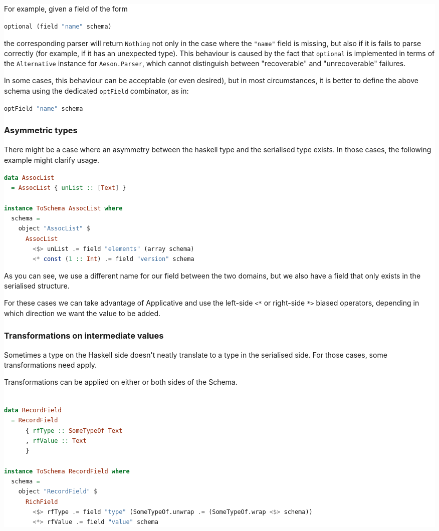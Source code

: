 For example, given a field of the form

```haskell
optional (field "name" schema)
```

the corresponding parser will return `Nothing` not only in the case where the
`"name"` field is missing, but also if it is fails to parse correctly (for
example, if it has an unexpected type).  This behaviour is caused by the fact
that `optional` is implemented in terms of the `Alternative` instance for
`Aeson.Parser`, which cannot distinguish between "recoverable" and
"unrecoverable" failures.

In some cases, this behaviour can be acceptable (or even desired), but in most
circumstances, it is better to define the above schema using the dedicated
`optField` combinator, as in:

```haskell
optField "name" schema
```

### Asymmetric types

There might be a case where an asymmetry between the haskell type
and the serialised type exists. In those cases, the following example might
clarify usage.

```haskell
data AssocList
  = AssocList { unList :: [Text] }

instance ToSchema AssocList where
  schema =
    object "AssocList" $
      AssocList
        <$> unList .= field "elements" (array schema)
        <* const (1 :: Int) .= field "version" schema
```

As you can see, we use a different name for our field between the two domains,
but we also have a field that only exists in the serialised structure.

For these cases we can take advantage of Applicative and use the
left-side `<*` or right-side `*>` biased operators, depending in which direction
we want the value to be added.

### Transformations on intermediate values

Sometimes a type on the Haskell side doesn't neatly translate to a type
in the serialised side. For those cases, some transformations need apply.

Transformations can be applied on either or both sides of the Schema.

``` haskell

data RecordField
  = RecordField
      { rfType :: SomeTypeOf Text
      , rfValue :: Text
      }

instance ToSchema RecordField where
  schema =
    object "RecordField" $
      RichField
        <$> rfType .= field "type" (SomeTypeOf.unwrap .= (SomeTypeOf.wrap <$> schema))
        <*> rfValue .= field "value" schema
```
